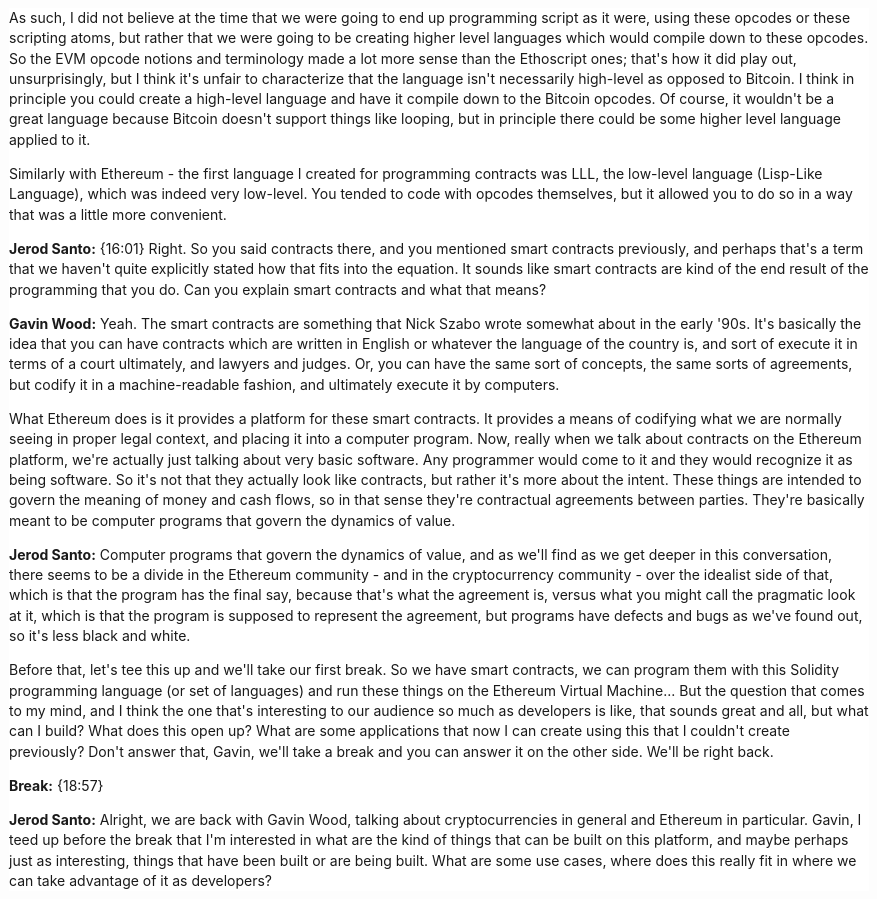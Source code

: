 As such, I did not believe at the time that we were going to end up programming script as it were, using these opcodes or these scripting atoms, but rather that we were going to be creating higher level languages which would compile down to these opcodes. So the EVM opcode notions and terminology made a lot more sense than the Ethoscript ones; that's how it did play out, unsurprisingly, but I think it's unfair to characterize that the language isn't necessarily high-level as opposed to Bitcoin. I think in principle you could create a high-level language and have it compile down to the Bitcoin opcodes. Of course, it wouldn't be a great language because Bitcoin doesn't support things like looping, but in principle there could be some higher level language applied to it.

Similarly with Ethereum - the first language I created for programming contracts was LLL, the low-level language (Lisp-Like Language), which was indeed very low-level. You tended to code with opcodes themselves, but it allowed you to do so in a way that was a little more convenient.

**Jerod Santo:** \{16:01\} Right. So you said contracts there, and you mentioned smart contracts previously, and perhaps that's a term that we haven't quite explicitly stated how that fits into the equation. It sounds like smart contracts are kind of the end result of the programming that you do. Can you explain smart contracts and what that means?

**Gavin Wood:** Yeah. The smart contracts are something that Nick Szabo wrote somewhat about in the early '90s. It's basically the idea that you can have contracts which are written in English or whatever the language of the country is, and sort of execute it in terms of a court ultimately, and lawyers and judges. Or, you can have the same sort of concepts, the same sorts of agreements, but codify it in a machine-readable fashion, and ultimately execute it by computers.

What Ethereum does is it provides a platform for these smart contracts. It provides a means of codifying what we are normally seeing in proper legal context, and placing it into a computer program. Now, really when we talk about contracts on the Ethereum platform, we're actually just talking about very basic software. Any programmer would come to it and they would recognize it as being software. So it's not that they actually look like contracts, but rather it's more about the intent. These things are intended to govern the meaning of money and cash flows, so in that sense they're contractual agreements between parties. They're basically meant to be computer programs that govern the dynamics of value.

**Jerod Santo:** Computer programs that govern the dynamics of value, and as we'll find as we get deeper in this conversation, there seems to be a divide in the Ethereum community - and in the cryptocurrency community - over the idealist side of that, which is that the program has the final say, because that's what the agreement is, versus what you might call the pragmatic look at it, which is that the program is supposed to represent the agreement, but programs have defects and bugs as we've found out, so it's less black and white.

Before that, let's tee this up and we'll take our first break. So we have smart contracts, we can program them with this Solidity programming language (or set of languages) and run these things on the Ethereum Virtual Machine... But the question that comes to my mind, and I think the one that's interesting to our audience so much as developers is like, that sounds great and all, but what can I build? What does this open up? What are some applications that now I can create using this that I couldn't create previously? Don't answer that, Gavin, we'll take a break and you can answer it on the other side. We'll be right back.

**Break:** \{18:57\}

**Jerod Santo:** Alright, we are back with Gavin Wood, talking about cryptocurrencies in general and Ethereum in particular. Gavin, I teed up before the break that I'm interested in what are the kind of things that can be built on this platform, and maybe perhaps just as interesting, things that have been built or are being built. What are some use cases, where does this really fit in where we can take advantage of it as developers?
